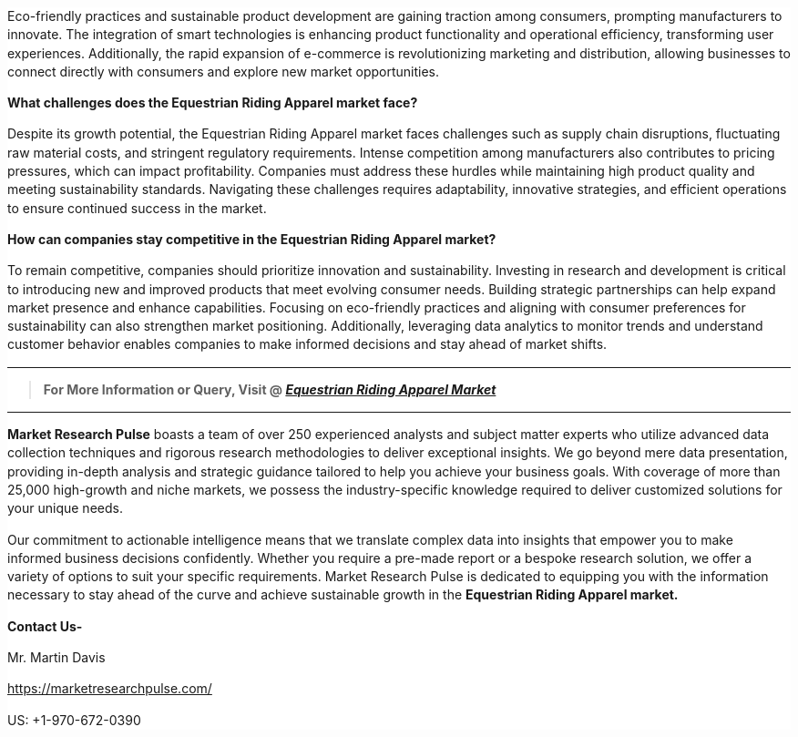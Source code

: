Eco-friendly practices and sustainable product development are gaining traction among consumers, prompting manufacturers to innovate. The integration of smart technologies is enhancing product functionality and operational efficiency, transforming user experiences. Additionally, the rapid expansion of e-commerce is revolutionizing marketing and distribution, allowing businesses to connect directly with consumers and explore new market opportunities.</p><p><strong>What challenges does the Equestrian Riding Apparel market face?</strong></p><p>Despite its growth potential, the Equestrian Riding Apparel market faces challenges such as supply chain disruptions, fluctuating raw material costs, and stringent regulatory requirements. Intense competition among manufacturers also contributes to pricing pressures, which can impact profitability. Companies must address these hurdles while maintaining high product quality and meeting sustainability standards. Navigating these challenges requires adaptability, innovative strategies, and efficient operations to ensure continued success in the market.</p><p><strong>How can companies stay competitive in the Equestrian Riding Apparel market?</strong></p><p>To remain competitive, companies should prioritize innovation and sustainability. Investing in research and development is critical to introducing new and improved products that meet evolving consumer needs. Building strategic partnerships can help expand market presence and enhance capabilities. Focusing on eco-friendly practices and aligning with consumer preferences for sustainability can also strengthen market positioning. Additionally, leveraging data analytics to monitor trends and understand customer behavior enables companies to make informed decisions and stay ahead of market shifts.</p><hr /><blockquote><p><strong>For More Information or Query, Visit @&nbsp;<em><a href="https://marketresearchpulse.com/report/45304/equestrian-riding-apparel-market?utm_source=Linkedin&utm_medium=023">Equestrian Riding Apparel Market</a></em></strong></p></blockquote><hr /><p><strong>Market Research Pulse</strong> boasts a team of over 250 experienced analysts and subject matter experts who utilize advanced data collection techniques and rigorous research methodologies to deliver exceptional insights. We go beyond mere data presentation, providing in-depth analysis and strategic guidance tailored to help you achieve your business goals. With coverage of more than 25,000 high-growth and niche markets, we possess the industry-specific knowledge required to deliver customized solutions for your unique needs.</p><p>Our commitment to actionable intelligence means that we translate complex data into insights that empower you to make informed business decisions confidently. Whether you require a pre-made report or a bespoke research solution, we offer a variety of options to suit your specific requirements. Market Research Pulse is dedicated to equipping you with the information necessary to stay ahead of the curve and achieve sustainable growth in the <strong>Equestrian Riding Apparel market.</strong></p><p><strong>Contact Us-</strong></p><p>Mr. Martin Davis</p><p>https://marketresearchpulse.com/</p><p>US: +1-970-672-0390</p>
